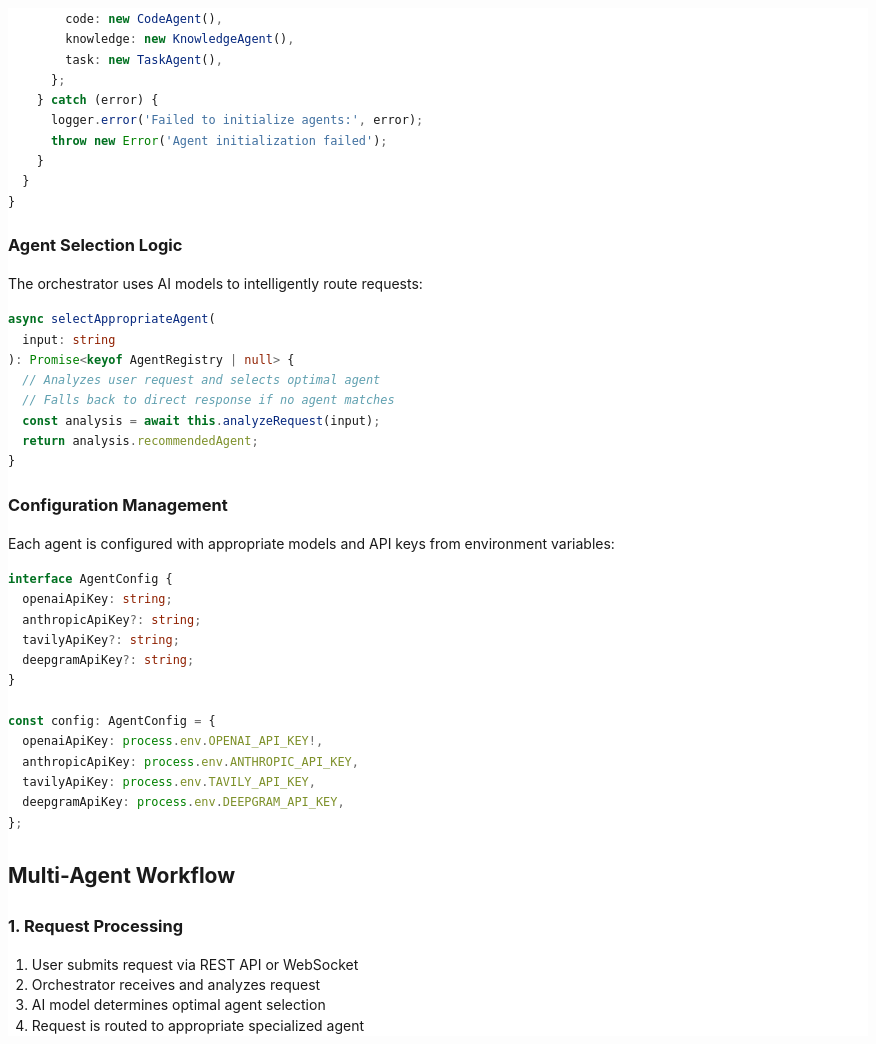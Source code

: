 ```typescript
        code: new CodeAgent(),
        knowledge: new KnowledgeAgent(),
        task: new TaskAgent(),
      };
    } catch (error) {
      logger.error('Failed to initialize agents:', error);
      throw new Error('Agent initialization failed');
    }
  }
}
```

### Agent Selection Logic

The orchestrator uses AI models to intelligently route requests:

```typescript
async selectAppropriateAgent(
  input: string
): Promise<keyof AgentRegistry | null> {
  // Analyzes user request and selects optimal agent
  // Falls back to direct response if no agent matches
  const analysis = await this.analyzeRequest(input);
  return analysis.recommendedAgent;
}
```

### Configuration Management

Each agent is configured with appropriate models and API keys from environment variables:

```typescript
interface AgentConfig {
  openaiApiKey: string;
  anthropicApiKey?: string;
  tavilyApiKey?: string;
  deepgramApiKey?: string;
}

const config: AgentConfig = {
  openaiApiKey: process.env.OPENAI_API_KEY!,
  anthropicApiKey: process.env.ANTHROPIC_API_KEY,
  tavilyApiKey: process.env.TAVILY_API_KEY,
  deepgramApiKey: process.env.DEEPGRAM_API_KEY,
};
```

## Multi-Agent Workflow

### 1. Request Processing

1. User submits request via REST API or WebSocket
2. Orchestrator receives and analyzes request
3. AI model determines optimal agent selection
4. Request is routed to appropriate specialized agent
